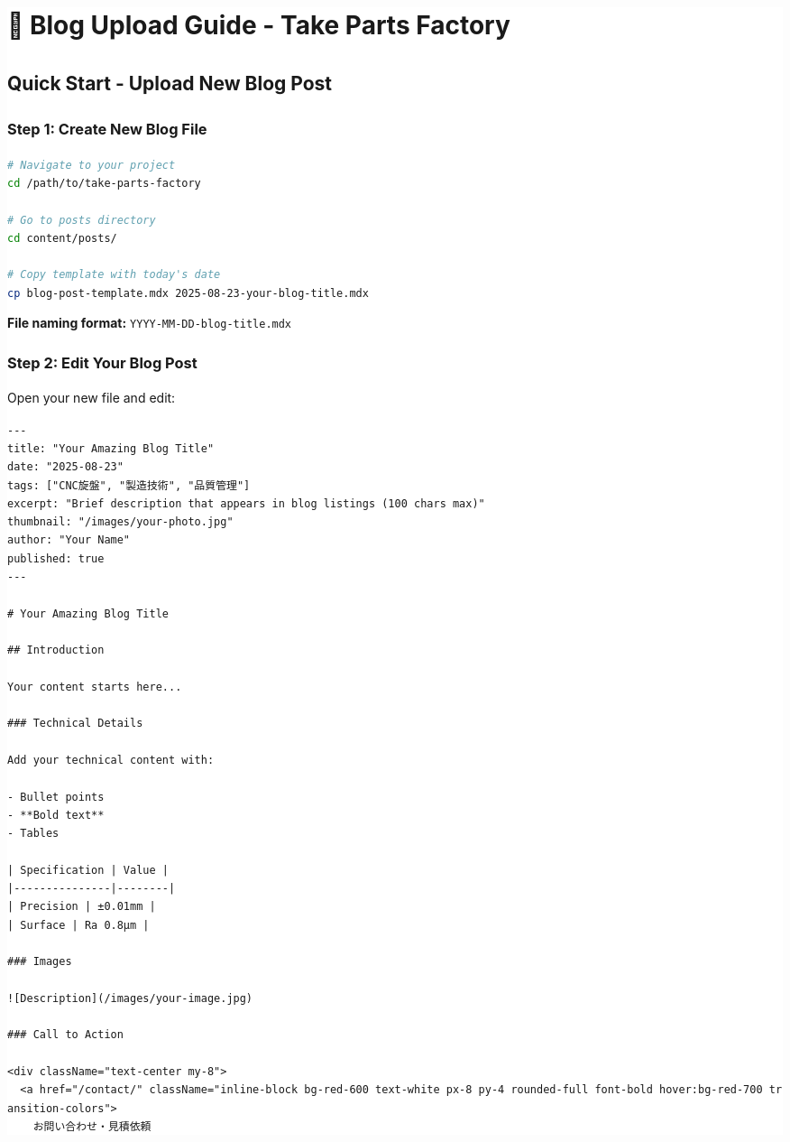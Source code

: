 # 📝 Blog Upload Guide - Take Parts Factory

## Quick Start - Upload New Blog Post

### Step 1: Create New Blog File

```bash
# Navigate to your project
cd /path/to/take-parts-factory

# Go to posts directory  
cd content/posts/

# Copy template with today's date
cp blog-post-template.mdx 2025-08-23-your-blog-title.mdx
```

**File naming format:** `YYYY-MM-DD-blog-title.mdx`

### Step 2: Edit Your Blog Post

Open your new file and edit:

```mdx
---
title: "Your Amazing Blog Title"
date: "2025-08-23"
tags: ["CNC旋盤", "製造技術", "品質管理"]  
excerpt: "Brief description that appears in blog listings (100 chars max)"
thumbnail: "/images/your-photo.jpg"
author: "Your Name"
published: true
---

# Your Amazing Blog Title

## Introduction

Your content starts here...

### Technical Details

Add your technical content with:

- Bullet points
- **Bold text**
- Tables

| Specification | Value |
|---------------|--------|
| Precision | ±0.01mm |
| Surface | Ra 0.8μm |

### Images

![Description](/images/your-image.jpg)

### Call to Action

<div className="text-center my-8">
  <a href="/contact/" className="inline-block bg-red-600 text-white px-8 py-4 rounded-full font-bold hover:bg-red-700 transition-colors">
    お問い合わせ・見積依頼
```